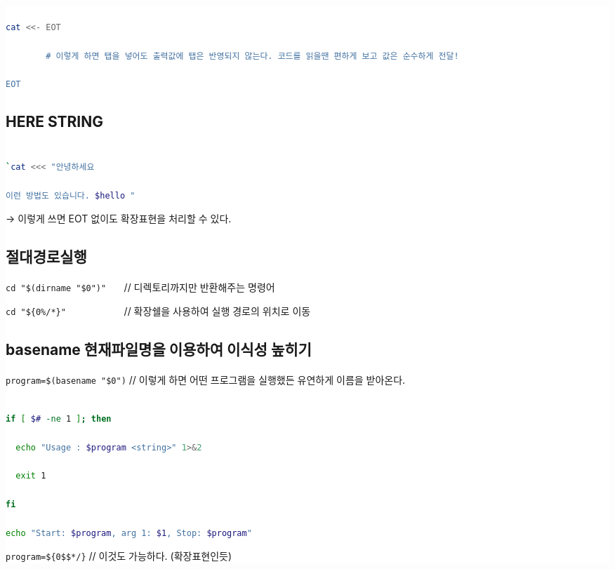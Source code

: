 

```bash

cat <<- EOT

		# 이렇게 하면 탭을 넣어도 출력값에 탭은 반영되지 않는다. 코드를 읽을땐 편하게 보고 값은 순수하게 전달!

EOT  

```



## HERE STRING

```bash

`cat <<< "안녕하세요

이런 방법도 있습니다. $hello "

```

→  이렇게 쓰면 EOT 없이도 확장표현을 처리할 수 있다.



## 절대경로실행	

`cd "$(dirname "$0")"	`	//  디렉토리까지만 반환해주는 명령어 

`cd "${0%/*}"			`	//  확장쉘을 사용하여 실행 경로의 위치로 이동



## basename 현재파일명을 이용하여 이식성 높히기

`program=$(basename "$0")`	//  이렇게 하면 어떤 프로그램을 실행했든 유연하게 이름을 받아온다.

```BASH

if [ $# -ne 1 ]; then

  echo "Usage : $program <string>" 1>&2

  exit 1

fi

echo "Start: $program, arg 1: $1, Stop: $program"

```

`program=${0$$*/}`  // 이것도 가능하다. (확장표현인듯)


